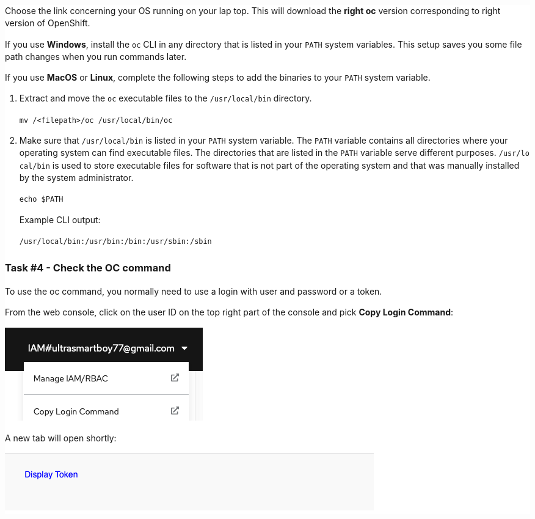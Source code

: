 Choose the link concerning your OS running on your lap top. This will download the **right oc** version corresponding to right version of OpenShift.

If you use **Windows**, install the `oc` CLI in any directory that is listed in your `PATH`  system variables. This setup saves you some file path changes when you run commands later.

If you use **MacOS** or **Linux**, complete the following steps to add the binaries to your `PATH` system variable. 

1. Extract and move the `oc`  executable files to the `/usr/local/bin` directory.

   ```
   mv /<filepath>/oc /usr/local/bin/oc
   ```

2. Make sure that `/usr/local/bin` is listed in your `PATH` system variable. The `PATH` variable contains all directories where your operating system can find executable files. The directories that are listed in the `PATH` variable serve different purposes. `/usr/local/bin` is used to store executable files for software that is not part of the operating system and that was manually installed by the system administrator.

   ```
   echo $PATH
   ```

   Example CLI output:

   ```
   /usr/local/bin:/usr/bin:/bin:/usr/sbin:/sbin
   ```



### Task #4 - Check the OC command

To use the oc command, you normally need to use a login with user and password or a token.

From the web console, click on the user ID on the top right part of the console and pick **Copy Login Command**:



![image-20200405150715281](images/image-20200405150715281-6092035.png)

A new tab will open shortly:

![image-20200405150819774](images/image-20200405150819774-6092099.png)

